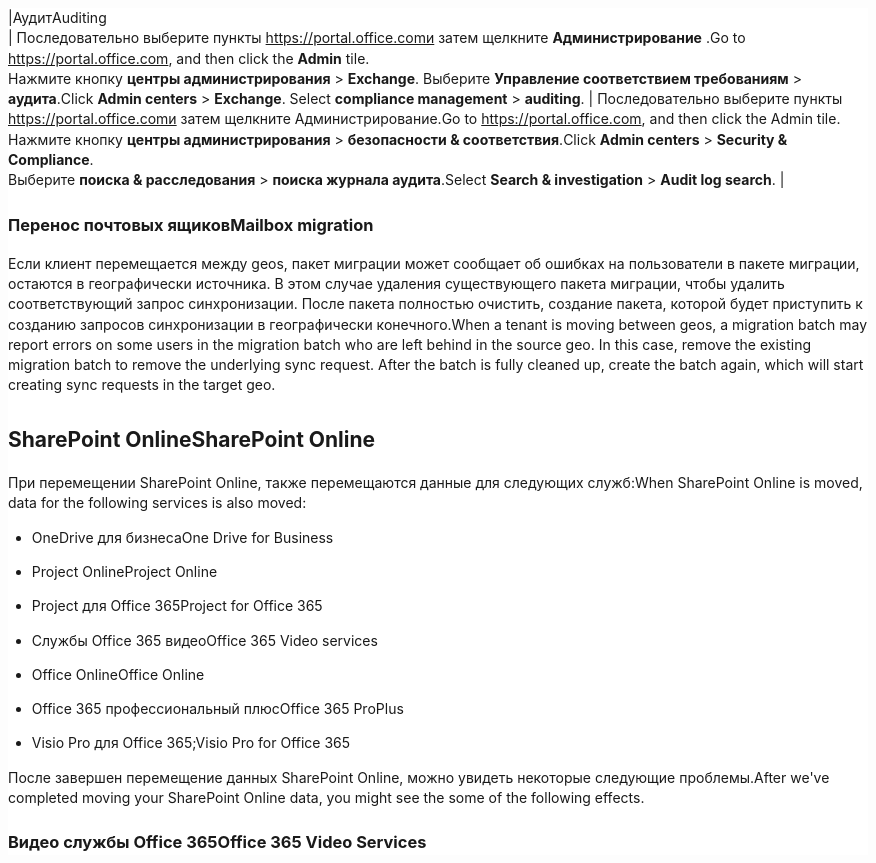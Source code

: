 |<span data-ttu-id="a1c9b-188">Аудит</span><span class="sxs-lookup"><span data-stu-id="a1c9b-188">Auditing</span></span>  <br/> | <span data-ttu-id="a1c9b-189">Последовательно выберите пункты https://portal.office.comи затем щелкните **Администрирование** .</span><span class="sxs-lookup"><span data-stu-id="a1c9b-189">Go to https://portal.office.com, and then click the **Admin** tile.</span></span> <br/> <span data-ttu-id="a1c9b-p112">Нажмите кнопку **центры администрирования** \> **Exchange**. Выберите **Управление соответствием требованиям** \> **аудита**.</span><span class="sxs-lookup"><span data-stu-id="a1c9b-p112">Click  **Admin centers** \> **Exchange**. Select **compliance management** \> **auditing**.</span></span> | <span data-ttu-id="a1c9b-192">Последовательно выберите пункты https://portal.office.comи затем щелкните Администрирование.</span><span class="sxs-lookup"><span data-stu-id="a1c9b-192">Go to https://portal.office.com, and then click the Admin tile.</span></span> <br/> <span data-ttu-id="a1c9b-193">Нажмите кнопку **центры администрирования** \> **безопасности &amp; соответствия**.</span><span class="sxs-lookup"><span data-stu-id="a1c9b-193">Click  **Admin centers** \> **Security &amp; Compliance**.</span></span> <br/> <span data-ttu-id="a1c9b-194">Выберите **поиска &amp; расследования** \> **поиска журнала аудита**.</span><span class="sxs-lookup"><span data-stu-id="a1c9b-194">Select **Search &amp; investigation** \> **Audit log search**.</span></span> |
   
### <a name="mailbox-migration"></a><span data-ttu-id="a1c9b-195">Перенос почтовых ящиков</span><span class="sxs-lookup"><span data-stu-id="a1c9b-195">Mailbox migration</span></span>

<span data-ttu-id="a1c9b-p113">Если клиент перемещается между geos, пакет миграции может сообщает об ошибках на пользователи в пакете миграции, остаются в географически источника. В этом случае удаления существующего пакета миграции, чтобы удалить соответствующий запрос синхронизации. После пакета полностью очистить, создание пакета, которой будет приступить к созданию запросов синхронизации в географически конечного.</span><span class="sxs-lookup"><span data-stu-id="a1c9b-p113">When a tenant is moving between geos, a migration batch may report errors on some users in the migration batch who are left behind in the source geo. In this case, remove the existing migration batch to remove the underlying sync request. After the batch is fully cleaned up, create the batch again, which will start creating sync requests in the target geo.</span></span>
  
## <a name="sharepoint-online"></a><span data-ttu-id="a1c9b-199">SharePoint Online</span><span class="sxs-lookup"><span data-stu-id="a1c9b-199">SharePoint Online</span></span>

<span data-ttu-id="a1c9b-200">При перемещении SharePoint Online, также перемещаются данные для следующих служб:</span><span class="sxs-lookup"><span data-stu-id="a1c9b-200">When SharePoint Online is moved, data for the following services is also moved:</span></span>
  
- <span data-ttu-id="a1c9b-201">OneDrive для бизнеса</span><span class="sxs-lookup"><span data-stu-id="a1c9b-201">One Drive for Business</span></span>
    
- <span data-ttu-id="a1c9b-202">Project Online</span><span class="sxs-lookup"><span data-stu-id="a1c9b-202">Project Online</span></span>
    
- <span data-ttu-id="a1c9b-203">Project для Office 365</span><span class="sxs-lookup"><span data-stu-id="a1c9b-203">Project for Office 365</span></span>
    
- <span data-ttu-id="a1c9b-204">Службы Office 365 видео</span><span class="sxs-lookup"><span data-stu-id="a1c9b-204">Office 365 Video services</span></span>
    
- <span data-ttu-id="a1c9b-205">Office Online</span><span class="sxs-lookup"><span data-stu-id="a1c9b-205">Office Online</span></span>
    
- <span data-ttu-id="a1c9b-206">Office 365 профессиональный плюс</span><span class="sxs-lookup"><span data-stu-id="a1c9b-206">Office 365 ProPlus</span></span>
    
- <span data-ttu-id="a1c9b-207">Visio Pro для Office 365;</span><span class="sxs-lookup"><span data-stu-id="a1c9b-207">Visio Pro for Office 365</span></span>
    
<span data-ttu-id="a1c9b-208">После завершен перемещение данных SharePoint Online, можно увидеть некоторые следующие проблемы.</span><span class="sxs-lookup"><span data-stu-id="a1c9b-208">After we've completed moving your SharePoint Online data, you might see the some of the following effects.</span></span>
  
### <a name="office-365-video-services"></a><span data-ttu-id="a1c9b-209">Видео службы Office 365</span><span class="sxs-lookup"><span data-stu-id="a1c9b-209">Office 365 Video Services</span></span>
